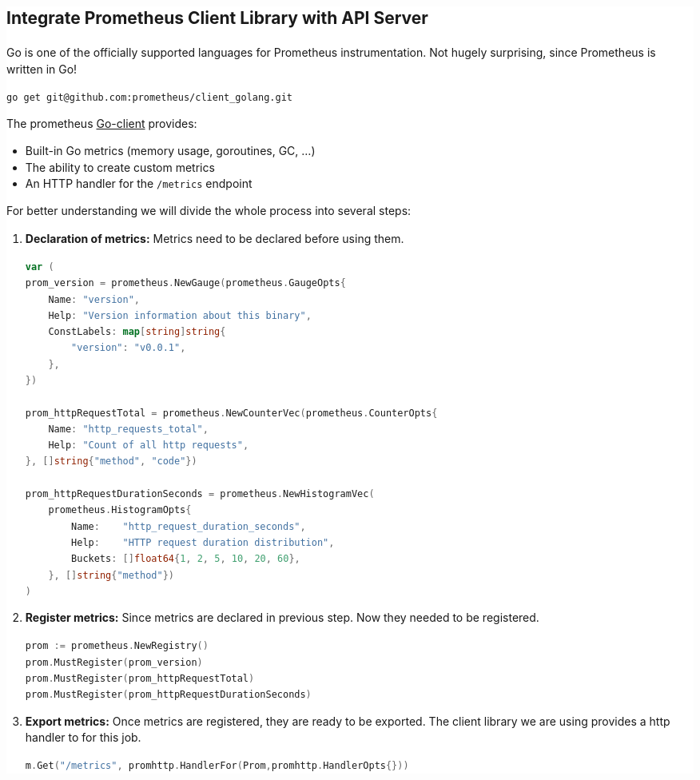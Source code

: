 ## Integrate Prometheus Client Library with API Server

Go is one of the officially supported languages for Prometheus instrumentation. Not hugely surprising, since Prometheus is written in Go! 

```bash
go get git@github.com:prometheus/client_golang.git
```

The prometheus [Go-client](https://github.com/prometheus/client_golang) provides:

* Built-in Go metrics (memory usage, goroutines, GC, …)
* The ability to create custom metrics
* An HTTP handler for the `/metrics` endpoint

For better understanding we will divide the whole process into several steps:

1. **Declaration of metrics:** Metrics need to be declared before using them.
    
    ```go
    var (
	prom_version = prometheus.NewGauge(prometheus.GaugeOpts{
		Name: "version",
		Help: "Version information about this binary",
		ConstLabels: map[string]string{
			"version": "v0.0.1",
		},
	})
	
	prom_httpRequestTotal = prometheus.NewCounterVec(prometheus.CounterOpts{
		Name: "http_requests_total",
		Help: "Count of all http requests",
	}, []string{"method", "code"})

	prom_httpRequestDurationSeconds = prometheus.NewHistogramVec(
		prometheus.HistogramOpts{
			Name:    "http_request_duration_seconds",
			Help:    "HTTP request duration distribution",
			Buckets: []float64{1, 2, 5, 10, 20, 60},
		}, []string{"method"})
    )
    ```
2. **Register metrics:** Since metrics are declared in previous step. Now they needed to be registered.
    
    ```go 
    prom := prometheus.NewRegistry()
    prom.MustRegister(prom_version)
    prom.MustRegister(prom_httpRequestTotal)
    prom.MustRegister(prom_httpRequestDurationSeconds)
    ```
3. **Export metrics:** Once metrics are registered, they are ready to be exported. The client library we are using provides a http handler to for this job.

    ```go
    m.Get("/metrics", promhttp.HandlerFor(Prom,promhttp.HandlerOpts{}))
    ```
    